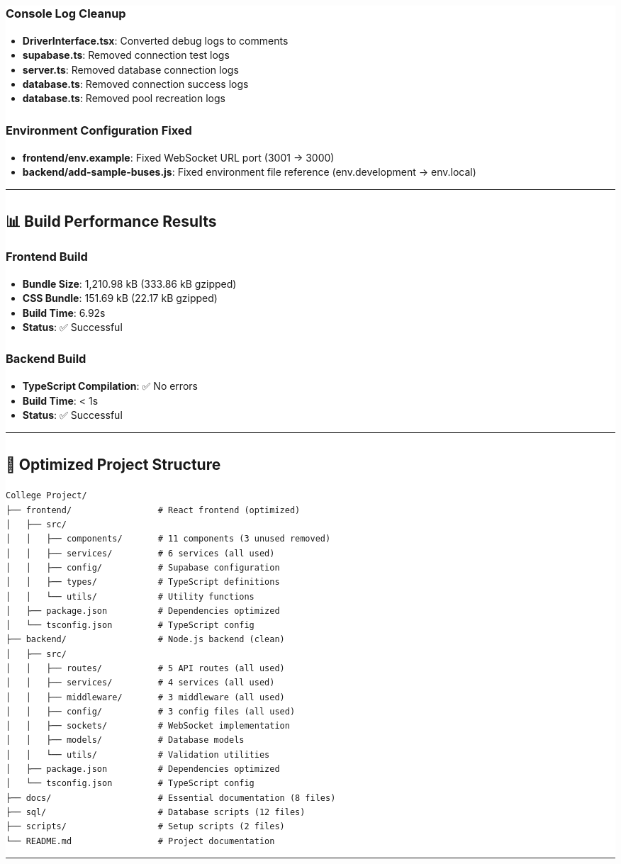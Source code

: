 ### **Console Log Cleanup**
- **DriverInterface.tsx**: Converted debug logs to comments
- **supabase.ts**: Removed connection test logs
- **server.ts**: Removed database connection logs
- **database.ts**: Removed connection success logs
- **database.ts**: Removed pool recreation logs

### **Environment Configuration Fixed**
- **frontend/env.example**: Fixed WebSocket URL port (3001 → 3000)
- **backend/add-sample-buses.js**: Fixed environment file reference (env.development → env.local)

---

## 📊 **Build Performance Results**

### **Frontend Build**
- **Bundle Size**: 1,210.98 kB (333.86 kB gzipped)
- **CSS Bundle**: 151.69 kB (22.17 kB gzipped)
- **Build Time**: 6.92s
- **Status**: ✅ Successful

### **Backend Build**
- **TypeScript Compilation**: ✅ No errors
- **Build Time**: < 1s
- **Status**: ✅ Successful

---

## 📁 **Optimized Project Structure**

```
College Project/
├── frontend/                 # React frontend (optimized)
│   ├── src/
│   │   ├── components/       # 11 components (3 unused removed)
│   │   ├── services/         # 6 services (all used)
│   │   ├── config/           # Supabase configuration
│   │   ├── types/            # TypeScript definitions
│   │   └── utils/            # Utility functions
│   ├── package.json          # Dependencies optimized
│   └── tsconfig.json         # TypeScript config
├── backend/                  # Node.js backend (clean)
│   ├── src/
│   │   ├── routes/           # 5 API routes (all used)
│   │   ├── services/         # 4 services (all used)
│   │   ├── middleware/       # 3 middleware (all used)
│   │   ├── config/           # 3 config files (all used)
│   │   ├── sockets/          # WebSocket implementation
│   │   ├── models/           # Database models
│   │   └── utils/            # Validation utilities
│   ├── package.json          # Dependencies optimized
│   └── tsconfig.json         # TypeScript config
├── docs/                     # Essential documentation (8 files)
├── sql/                      # Database scripts (12 files)
├── scripts/                  # Setup scripts (2 files)
└── README.md                 # Project documentation
```

---